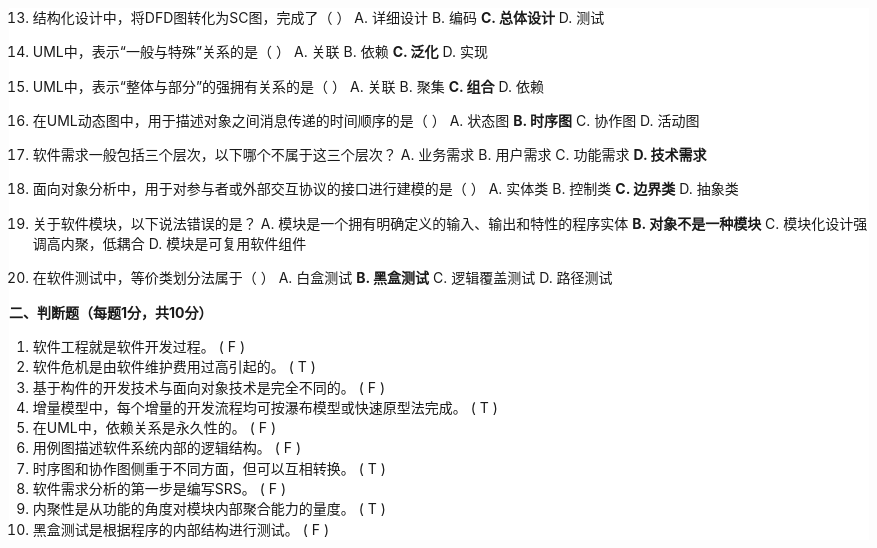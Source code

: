 13. 结构化设计中，将DFD图转化为SC图，完成了（  ）
    A. 详细设计
    B. 编码
    **C. 总体设计**
    D. 测试

14. UML中，表示“一般与特殊”关系的是（  ）
    A. 关联
    B. 依赖
    **C. 泛化**
    D. 实现

15. UML中，表示“整体与部分”的强拥有关系的是（  ）
    A. 关联
    B. 聚集
    **C. 组合**
    D. 依赖

16. 在UML动态图中，用于描述对象之间消息传递的时间顺序的是（  ）
    A. 状态图
    **B. 时序图**
    C. 协作图
    D. 活动图

17. 软件需求一般包括三个层次，以下哪个不属于这三个层次？
   A. 业务需求
   B. 用户需求
   C. 功能需求
   **D. 技术需求**

18.  面向对象分析中，用于对参与者或外部交互协议的接口进行建模的是（  ）
    A. 实体类
    B. 控制类
    **C. 边界类**
    D. 抽象类

19.  关于软件模块，以下说法错误的是？
    A. 模块是一个拥有明确定义的输入、输出和特性的程序实体
    **B. 对象不是一种模块**
    C. 模块化设计强调高内聚，低耦合
    D. 模块是可复用软件组件

20.  在软件测试中，等价类划分法属于（  ）
     A. 白盒测试
     **B. 黑盒测试**
     C. 逻辑覆盖测试
     D. 路径测试

**二、判断题（每题1分，共10分）**

1. 软件工程就是软件开发过程。 ( F )
2. 软件危机是由软件维护费用过高引起的。 ( T )
3. 基于构件的开发技术与面向对象技术是完全不同的。 ( F )
4. 增量模型中，每个增量的开发流程均可按瀑布模型或快速原型法完成。 ( T )
5.  在UML中，依赖关系是永久性的。 (  F )
6.  用例图描述软件系统内部的逻辑结构。 (  F )
7.  时序图和协作图侧重于不同方面，但可以互相转换。 ( T )
8.  软件需求分析的第一步是编写SRS。 ( F  )
9.  内聚性是从功能的角度对模块内部聚合能力的量度。 (  T )
10. 黑盒测试是根据程序的内部结构进行测试。 ( F  )
